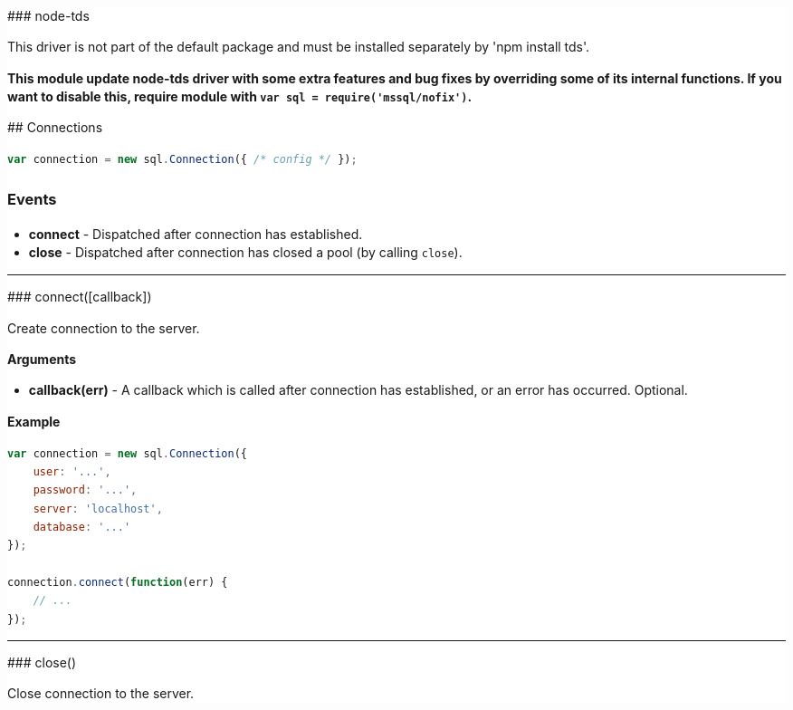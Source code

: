 <a name="cfg-node-tds" />
### node-tds

This driver is not part of the default package and must be installed separately by 'npm install tds'.

__This module update node-tds driver with some extra features and bug fixes by overriding some of its internal functions. If you want to disable this, require module with `var sql = require('mssql/nofix')`.__

<a name="connection" />
## Connections

```javascript
var connection = new sql.Connection({ /* config */ });
```

### Events

- **connect** - Dispatched after connection has established.
- **close** - Dispatched after connection has closed a pool (by calling `close`).

---------------------------------------

<a name="connect" />
### connect([callback])

Create connection to the server.

__Arguments__

- **callback(err)** - A callback which is called after connection has established, or an error has occurred. Optional.

__Example__

```javascript
var connection = new sql.Connection({
    user: '...',
    password: '...',
    server: 'localhost',
    database: '...'
});

connection.connect(function(err) {
    // ...
});
```

---------------------------------------

<a name="close" />
### close()

Close connection to the server.
